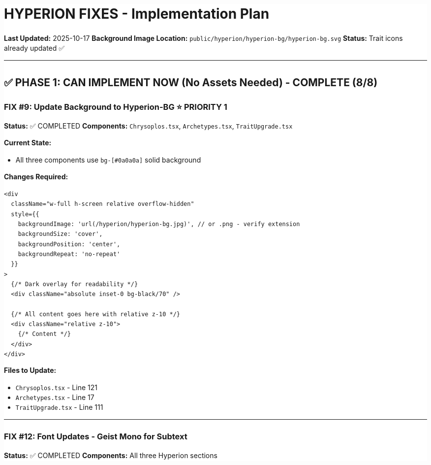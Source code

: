 # HYPERION FIXES - Implementation Plan

**Last Updated:** 2025-10-17
**Background Image Location:** `public/hyperion/hyperion-bg/hyperion-bg.svg`
**Status:** Trait icons already updated ✅

---

## ✅ PHASE 1: CAN IMPLEMENT NOW (No Assets Needed) - **COMPLETE (8/8)**

### **FIX #9: Update Background to Hyperion-BG** ⭐ PRIORITY 1
**Status:** ✅ COMPLETED
**Components:** `Chrysoplos.tsx`, `Archetypes.tsx`, `TraitUpgrade.tsx`

**Current State:**
- All three components use `bg-[#0a0a0a]` solid background

**Changes Required:**
```tsx
<div
  className="w-full h-screen relative overflow-hidden"
  style={{
    backgroundImage: 'url(/hyperion/hyperion-bg.jpg)', // or .png - verify extension
    backgroundSize: 'cover',
    backgroundPosition: 'center',
    backgroundRepeat: 'no-repeat'
  }}
>
  {/* Dark overlay for readability */}
  <div className="absolute inset-0 bg-black/70" />

  {/* All content goes here with relative z-10 */}
  <div className="relative z-10">
    {/* Content */}
  </div>
</div>
```

**Files to Update:**
- `Chrysoplos.tsx` - Line 121
- `Archetypes.tsx` - Line 17
- `TraitUpgrade.tsx` - Line 111

---

### **FIX #12: Font Updates - Geist Mono for Subtext**
**Status:** ✅ COMPLETED
**Components:** All three Hyperion sections
